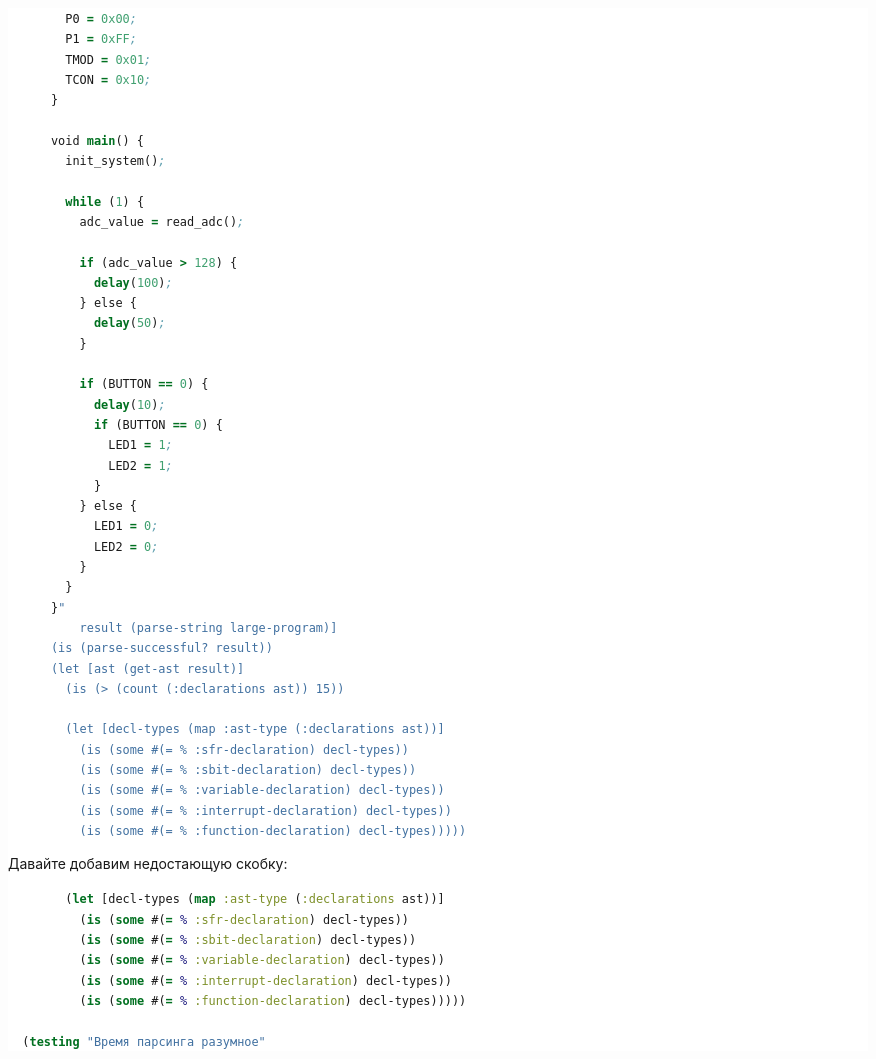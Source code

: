 ```clojure
        P0 = 0x00;
        P1 = 0xFF;
        TMOD = 0x01;
        TCON = 0x10;
      }
      
      void main() {
        init_system();
        
        while (1) {
          adc_value = read_adc();
          
          if (adc_value > 128) {
            delay(100);
          } else {
            delay(50);
          }
          
          if (BUTTON == 0) {
            delay(10);
            if (BUTTON == 0) {
              LED1 = 1;
              LED2 = 1;
            }
          } else {
            LED1 = 0;
            LED2 = 0;
          }
        }
      }"
          result (parse-string large-program)]
      (is (parse-successful? result))
      (let [ast (get-ast result)]
        (is (> (count (:declarations ast)) 15))
        
        (let [decl-types (map :ast-type (:declarations ast))]
          (is (some #(= % :sfr-declaration) decl-types))
          (is (some #(= % :sbit-declaration) decl-types))
          (is (some #(= % :variable-declaration) decl-types))
          (is (some #(= % :interrupt-declaration) decl-types))
          (is (some #(= % :function-declaration) decl-types)))))
```

Давайте добавим недостающую скобку:

```clojure
        (let [decl-types (map :ast-type (:declarations ast))]
          (is (some #(= % :sfr-declaration) decl-types))
          (is (some #(= % :sbit-declaration) decl-types))
          (is (some #(= % :variable-declaration) decl-types))
          (is (some #(= % :interrupt-declaration) decl-types))
          (is (some #(= % :function-declaration) decl-types)))))

  (testing "Время парсинга разумное"
```
